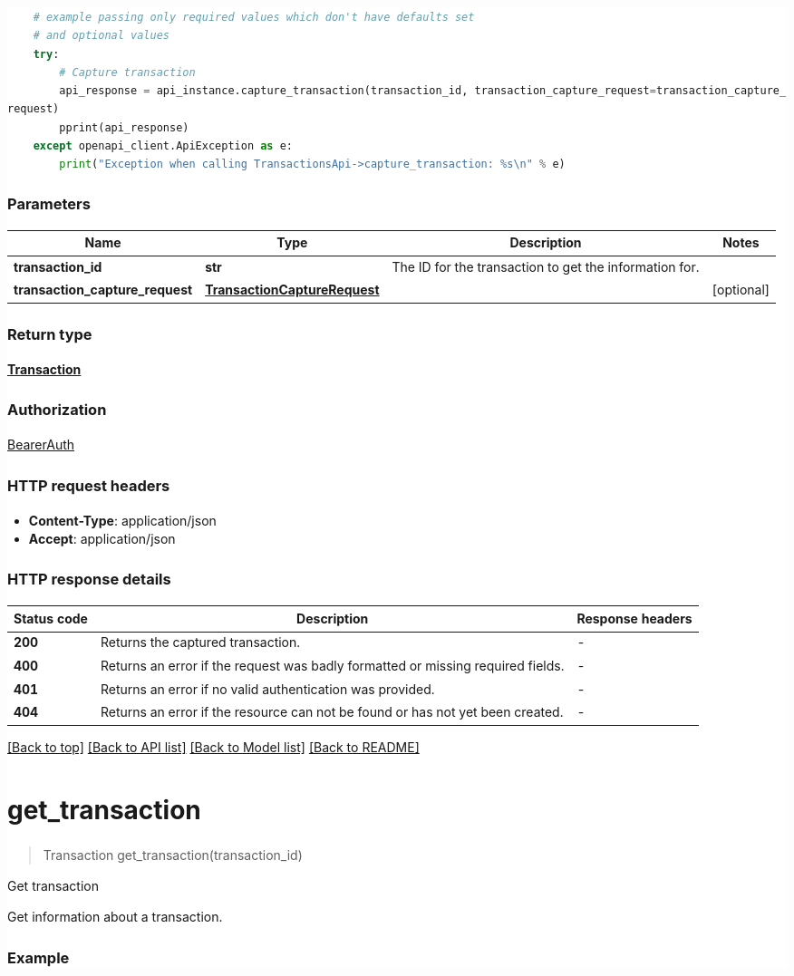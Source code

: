 ```python
    # example passing only required values which don't have defaults set
    # and optional values
    try:
        # Capture transaction
        api_response = api_instance.capture_transaction(transaction_id, transaction_capture_request=transaction_capture_request)
        pprint(api_response)
    except openapi_client.ApiException as e:
        print("Exception when calling TransactionsApi->capture_transaction: %s\n" % e)
```


### Parameters

Name | Type | Description  | Notes
------------- | ------------- | ------------- | -------------
 **transaction_id** | **str**| The ID for the transaction to get the information for. |
 **transaction_capture_request** | [**TransactionCaptureRequest**](TransactionCaptureRequest.md)|  | [optional]

### Return type

[**Transaction**](Transaction.md)

### Authorization

[BearerAuth](../README.md#BearerAuth)

### HTTP request headers

 - **Content-Type**: application/json
 - **Accept**: application/json


### HTTP response details
| Status code | Description | Response headers |
|-------------|-------------|------------------|
**200** | Returns the captured transaction. |  -  |
**400** | Returns an error if the request was badly formatted or missing required fields. |  -  |
**401** | Returns an error if no valid authentication was provided. |  -  |
**404** | Returns an error if the resource can not be found or has not yet been created. |  -  |

[[Back to top]](#) [[Back to API list]](../README.md#documentation-for-api-endpoints) [[Back to Model list]](../README.md#documentation-for-models) [[Back to README]](../README.md)

# **get_transaction**
> Transaction get_transaction(transaction_id)

Get transaction

Get information about a transaction.

### Example
